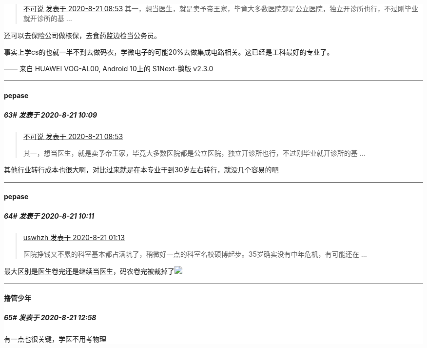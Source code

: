 

<blockquote><a href="httphttps://bbs.saraba1st.com/2b/forum.php?mod=redirect&amp;goto=findpost&amp;pid=48502559&amp;ptid=1955727" target="_blank">不可说 发表于 2020-8-21 08:53</a>
其一，想当医生，就是卖予帝王家，毕竟大多数医院都是公立医院，独立开诊所也行，不过刚毕业就开诊所的基 ...</blockquote>
还可以去保险公司做核保，去食药监边检当公务员。

事实上学cs的也就一半不到去做码农，学微电子的可能20%去做集成电路相关。这已经是工科最好的专业了。

—— 来自 HUAWEI VOG-AL00, Android 10上的 [S1Next-鹅版](https://github.com/ykrank/S1-Next/releases) v2.3.0







*****

####  pepase  
##### 63#       发表于 2020-8-21 10:09



<blockquote><a href="httphttps://bbs.saraba1st.com/2b/forum.php?mod=redirect&amp;goto=findpost&amp;pid=48502559&amp;ptid=1955727" target="_blank">不可说 发表于 2020-8-21 08:53</a>

其一，想当医生，就是卖予帝王家，毕竟大多数医院都是公立医院，独立开诊所也行，不过刚毕业就开诊所的基 ...</blockquote>
其他行业转行成本也很大啊，对比过来就是在本专业干到30岁左右转行，就没几个容易的吧







*****

####  pepase  
##### 64#       发表于 2020-8-21 10:11



<blockquote><a href="httphttps://bbs.saraba1st.com/2b/forum.php?mod=redirect&amp;goto=findpost&amp;pid=48501504&amp;ptid=1955727" target="_blank">uswhzh 发表于 2020-8-21 01:13</a>

医院挣钱又不累的科室基本都占满坑了，稍微好一点的科室名校硕博起步。35岁确实没有中年危机，有可能还在 ...</blockquote>
最大区别是医生卷完还是继续当医生，码农卷完被裁掉了<img src="https://static.saraba1st.com/image/smiley/face2017/067.png" referrerpolicy="no-referrer">







*****

####  撸管少年  
##### 65#       发表于 2020-8-21 12:58




有一点也很关键，学医不用考物理


